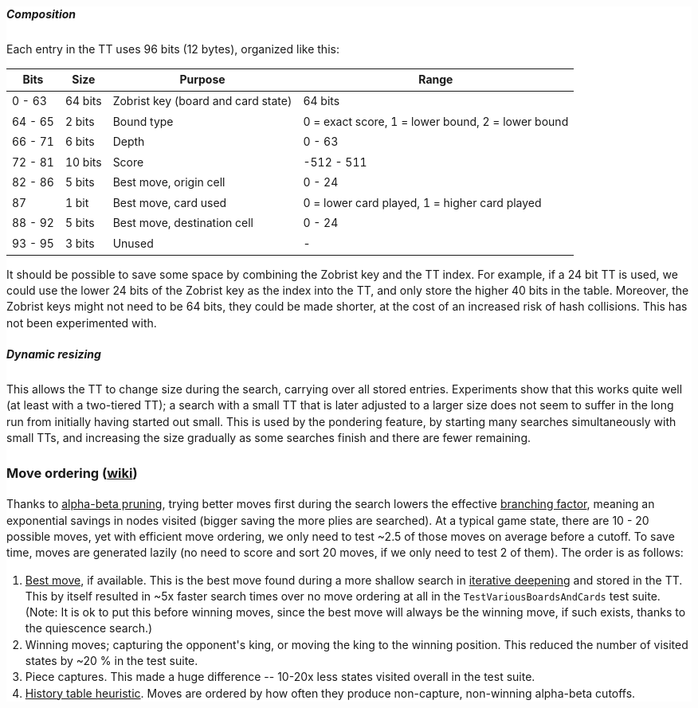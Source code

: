 ##### Composition
Each entry in the TT uses 96 bits (12 bytes), organized like this:

|Bits|Size|Purpose|Range|
|----|----|-------|-----|
|0 - 63|64 bits|Zobrist key (board and card state)|64 bits|
|64 - 65|2 bits|Bound type|0 = exact score, 1 = lower bound, 2 = lower bound|
|66 - 71|6 bits|Depth|0 - 63|
|72 - 81|10 bits|Score|-512 - 511|
|82 - 86|5 bits|Best move, origin cell|0 - 24|
|87|1 bit|Best move, card used|0 = lower card played, 1 = higher card played|
|88 - 92|5 bits|Best move, destination cell|0 - 24|
|93 - 95|3 bits|Unused|-|

It should be possible to save some space by combining the Zobrist key and the TT index. For example, if a 24 bit TT is used,
we could use the lower 24 bits of the Zobrist key as the index into the TT, and only store the higher 40 bits in the table.
Moreover, the Zobrist keys might not need to be 64 bits, they could be made shorter, at the cost of an increased risk of
hash collisions. This has not been experimented with.

##### Dynamic resizing
This allows the TT to change size during the search, carrying over all stored entries. Experiments show that this works
quite well (at least with a two-tiered TT); a search with a small TT that is later adjusted to a larger size does not seem to suffer in the
long run from initially having started out small. This is used by the pondering feature, by starting many searches simultaneously with small TTs, and
increasing the size gradually as some searches finish and there are fewer remaining.


### Move ordering ([wiki](https://chessprogramming.wikispaces.com/Move+Ordering))
Thanks to [alpha-beta pruning](https://chessprogramming.wikispaces.com/Alpha-Beta),
trying better moves first during the search
lowers the effective [branching factor](https://chessprogramming.wikispaces.com/Branching+Factor),
meaning an exponential savings in nodes visited (bigger saving the
more plies are searched). At a typical game state, there are 10 - 20 possible moves, yet with efficient move
ordering, we only need to test ~2.5 of those moves on average before a cutoff. To save time, moves are
generated lazily (no need to score and sort 20 moves, if we only need to test 2 of them). The order is as follows:

1. [Best move](https://chessprogramming.wikispaces.com/Best+Move), if available.
   This is the best move found during a more shallow search in
   [iterative deepening](https://chessprogramming.wikispaces.com/Iterative+Deepening) and
   stored in the TT. This by itself resulted in ~5x faster search times over no move ordering at all
   in the `TestVariousBoardsAndCards` test suite.
   (Note: It is ok to put this before winning moves, since the best move will always be the
   winning move, if such exists, thanks to the quiescence search.)
1. Winning moves; capturing the opponent's king, or moving the king to the winning position. This reduced the number
   of visited states by ~20 % in the test suite.
1. Piece captures. This made a huge difference -- 10-20x less states visited overall in the test suite.
1. [History table heuristic](https://chessprogramming.wikispaces.com/History+Heuristic).
   Moves are ordered by how often they produce non-capture, non-winning alpha-beta cutoffs.